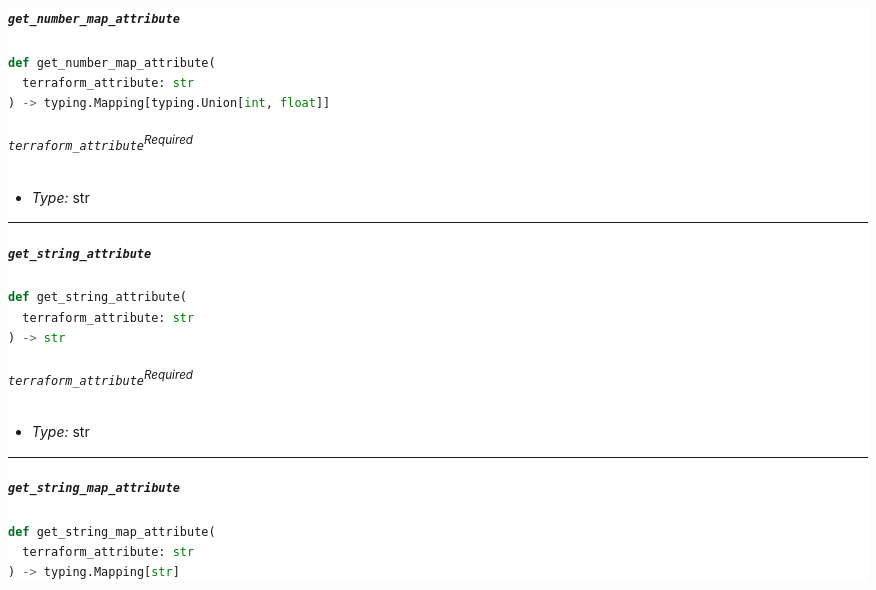 
##### `get_number_map_attribute` <a name="get_number_map_attribute" id="rhizo-co-terraform-provider-oci.databaseManagementManagedDatabasesResetDatabaseParameter.DatabaseManagementManagedDatabasesResetDatabaseParameter.getNumberMapAttribute"></a>

```python
def get_number_map_attribute(
  terraform_attribute: str
) -> typing.Mapping[typing.Union[int, float]]
```

###### `terraform_attribute`<sup>Required</sup> <a name="terraform_attribute" id="rhizo-co-terraform-provider-oci.databaseManagementManagedDatabasesResetDatabaseParameter.DatabaseManagementManagedDatabasesResetDatabaseParameter.getNumberMapAttribute.parameter.terraformAttribute"></a>

- *Type:* str

---

##### `get_string_attribute` <a name="get_string_attribute" id="rhizo-co-terraform-provider-oci.databaseManagementManagedDatabasesResetDatabaseParameter.DatabaseManagementManagedDatabasesResetDatabaseParameter.getStringAttribute"></a>

```python
def get_string_attribute(
  terraform_attribute: str
) -> str
```

###### `terraform_attribute`<sup>Required</sup> <a name="terraform_attribute" id="rhizo-co-terraform-provider-oci.databaseManagementManagedDatabasesResetDatabaseParameter.DatabaseManagementManagedDatabasesResetDatabaseParameter.getStringAttribute.parameter.terraformAttribute"></a>

- *Type:* str

---

##### `get_string_map_attribute` <a name="get_string_map_attribute" id="rhizo-co-terraform-provider-oci.databaseManagementManagedDatabasesResetDatabaseParameter.DatabaseManagementManagedDatabasesResetDatabaseParameter.getStringMapAttribute"></a>

```python
def get_string_map_attribute(
  terraform_attribute: str
) -> typing.Mapping[str]
```
